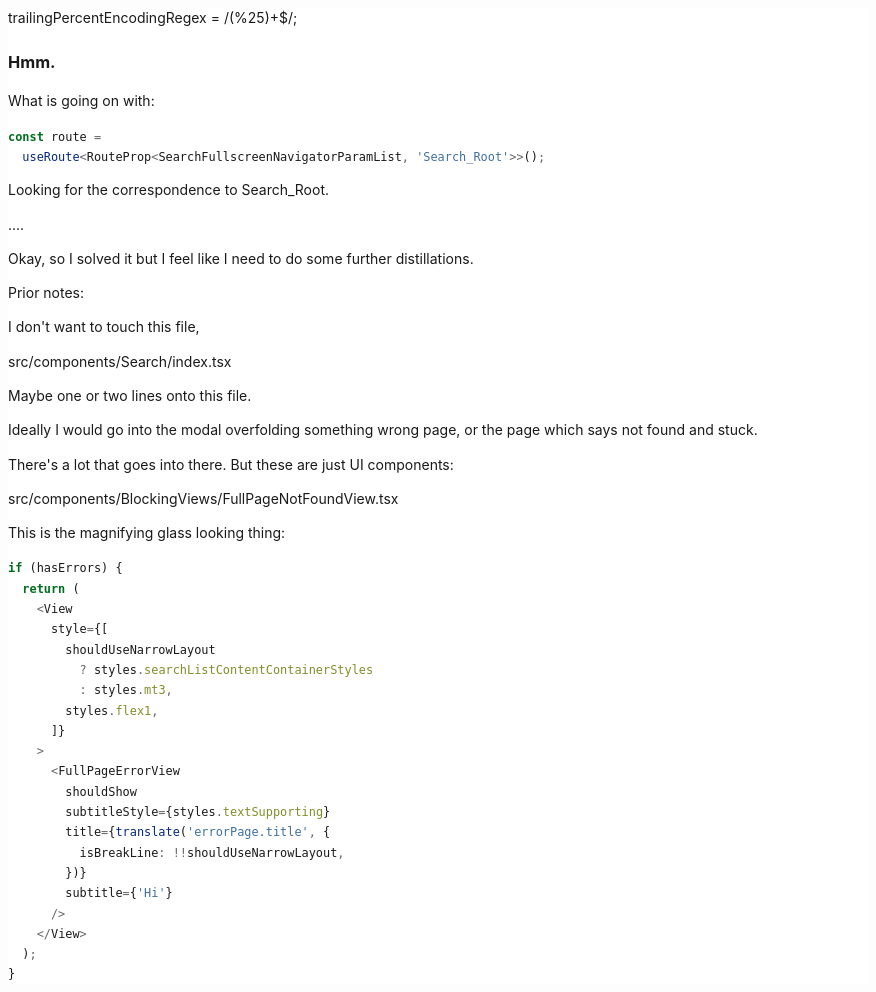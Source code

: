 trailingPercentEncodingRegex = /(%25)+$/;

### Hmm.

What is going on with:

```ts
const route =
  useRoute<RouteProp<SearchFullscreenNavigatorParamList, 'Search_Root'>>();
````

Looking for the correspondence to Search_Root.

....

Okay, so I solved it but I feel like I need to do some further distillations.

Prior notes:

I don't want to touch this file,

src/components/Search/index.tsx

Maybe one or two lines onto this file.

Ideally I would go into the modal overfolding something wrong page, or the page which says not found and stuck.

There's a lot that goes into there.
But these are just UI components:

src/components/BlockingViews/FullPageNotFoundView.tsx

This is the magnifying glass looking thing:

```ts
if (hasErrors) {
  return (
    <View
      style={[
        shouldUseNarrowLayout
          ? styles.searchListContentContainerStyles
          : styles.mt3,
        styles.flex1,
      ]}
    >
      <FullPageErrorView
        shouldShow
        subtitleStyle={styles.textSupporting}
        title={translate('errorPage.title', {
          isBreakLine: !!shouldUseNarrowLayout,
        })}
        subtitle={'Hi'}
      />
    </View>
  );
}
```
